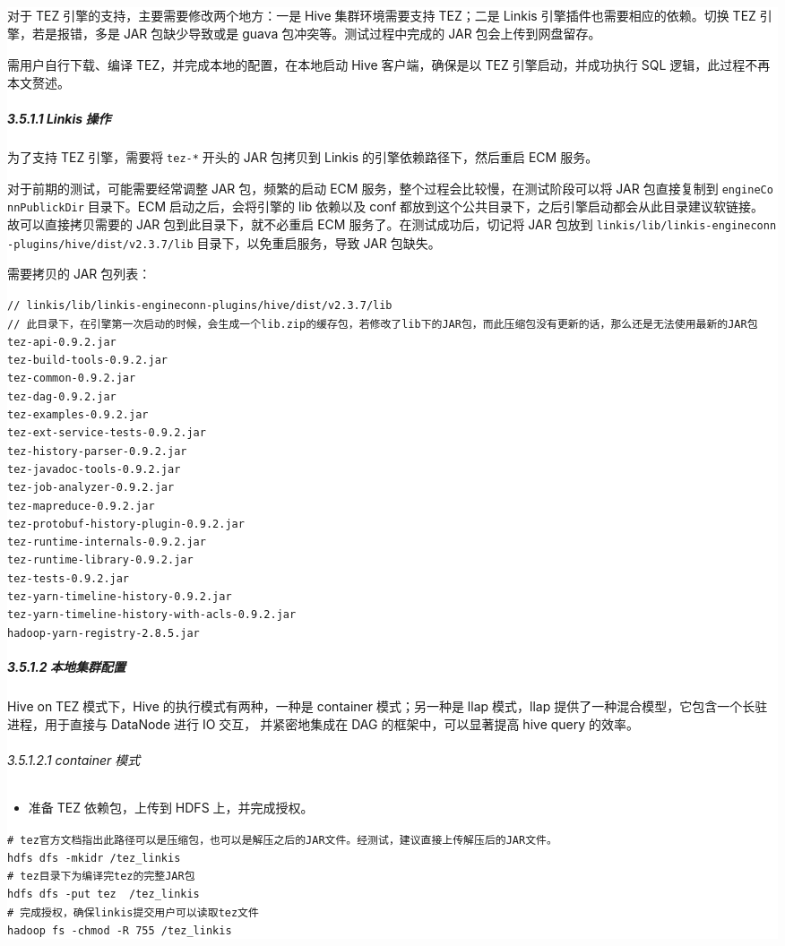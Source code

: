 对于 TEZ 引擎的支持，主要需要修改两个地方：一是 Hive 集群环境需要支持 TEZ；二是 Linkis 引擎插件也需要相应的依赖。切换 TEZ 引擎，若是报错，多是 JAR 包缺少导致或是 guava 包冲突等。测试过程中完成的
JAR 包会上传到网盘留存。

需用户自行下载、编译 TEZ，并完成本地的配置，在本地启动 Hive 客户端，确保是以 TEZ 引擎启动，并成功执行 SQL 逻辑，此过程不再本文赘述。

##### 3.5.1.1 Linkis 操作

为了支持 TEZ 引擎，需要将 `tez-*` 开头的 JAR 包拷贝到 Linkis 的引擎依赖路径下，然后重启 ECM 服务。

对于前期的测试，可能需要经常调整 JAR 包，频繁的启动 ECM 服务，整个过程会比较慢，在测试阶段可以将 JAR 包直接复制到 `engineConnPublickDir` 目录下。ECM 启动之后，会将引擎的 lib 依赖以及 conf
都放到这个公共目录下，之后引擎启动都会从此目录建议软链接。 故可以直接拷贝需要的 JAR 包到此目录下，就不必重启 ECM 服务了。在测试成功后，切记将 JAR
包放到 `linkis/lib/linkis-engineconn-plugins/hive/dist/v2.3.7/lib` 目录下，以免重启服务，导致 JAR 包缺失。

需要拷贝的 JAR 包列表：

```
// linkis/lib/linkis-engineconn-plugins/hive/dist/v2.3.7/lib
// 此目录下，在引擎第一次启动的时候，会生成一个lib.zip的缓存包，若修改了lib下的JAR包，而此压缩包没有更新的话，那么还是无法使用最新的JAR包
tez-api-0.9.2.jar
tez-build-tools-0.9.2.jar
tez-common-0.9.2.jar
tez-dag-0.9.2.jar
tez-examples-0.9.2.jar
tez-ext-service-tests-0.9.2.jar
tez-history-parser-0.9.2.jar
tez-javadoc-tools-0.9.2.jar
tez-job-analyzer-0.9.2.jar
tez-mapreduce-0.9.2.jar
tez-protobuf-history-plugin-0.9.2.jar
tez-runtime-internals-0.9.2.jar
tez-runtime-library-0.9.2.jar
tez-tests-0.9.2.jar
tez-yarn-timeline-history-0.9.2.jar
tez-yarn-timeline-history-with-acls-0.9.2.jar
hadoop-yarn-registry-2.8.5.jar
```

##### 3.5.1.2 本地集群配置

Hive on TEZ 模式下，Hive 的执行模式有两种，一种是 container 模式；另一种是 llap 模式，llap 提供了一种混合模型，它包含一个长驻进程，用于直接与 DataNode 进行 IO 交互， 并紧密地集成在
DAG 的框架中，可以显著提高 hive query 的效率。

###### 3.5.1.2.1 container 模式

- 准备 TEZ 依赖包，上传到 HDFS 上，并完成授权。

```shell
# tez官方文档指出此路径可以是压缩包，也可以是解压之后的JAR文件。经测试，建议直接上传解压后的JAR文件。
hdfs dfs -mkidr /tez_linkis
# tez目录下为编译完tez的完整JAR包
hdfs dfs -put tez  /tez_linkis
# 完成授权，确保linkis提交用户可以读取tez文件
hadoop fs -chmod -R 755 /tez_linkis
```
